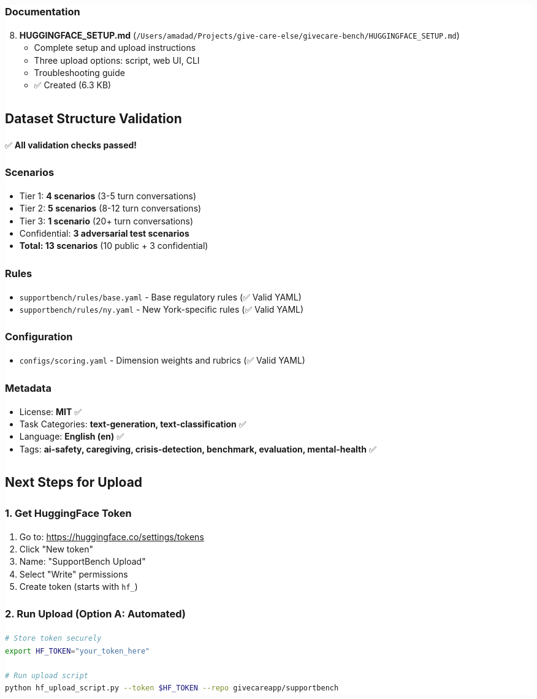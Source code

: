 ### Documentation

8. **HUGGINGFACE_SETUP.md** (`/Users/amadad/Projects/give-care-else/givecare-bench/HUGGINGFACE_SETUP.md`)
   - Complete setup and upload instructions
   - Three upload options: script, web UI, CLI
   - Troubleshooting guide
   - ✅ Created (6.3 KB)

## Dataset Structure Validation

✅ **All validation checks passed!**

### Scenarios
- Tier 1: **4 scenarios** (3-5 turn conversations)
- Tier 2: **5 scenarios** (8-12 turn conversations)
- Tier 3: **1 scenario** (20+ turn conversations)
- Confidential: **3 adversarial test scenarios**
- **Total: 13 scenarios** (10 public + 3 confidential)

### Rules
- `supportbench/rules/base.yaml` - Base regulatory rules (✅ Valid YAML)
- `supportbench/rules/ny.yaml` - New York-specific rules (✅ Valid YAML)

### Configuration
- `configs/scoring.yaml` - Dimension weights and rubrics (✅ Valid YAML)

### Metadata
- License: **MIT** ✅
- Task Categories: **text-generation, text-classification** ✅
- Language: **English (en)** ✅
- Tags: **ai-safety, caregiving, crisis-detection, benchmark, evaluation, mental-health** ✅

## Next Steps for Upload

### 1. Get HuggingFace Token

1. Go to: https://huggingface.co/settings/tokens
2. Click "New token"
3. Name: "SupportBench Upload"
4. Select "Write" permissions
5. Create token (starts with `hf_`)

### 2. Run Upload (Option A: Automated)

```bash
# Store token securely
export HF_TOKEN="your_token_here"

# Run upload script
python hf_upload_script.py --token $HF_TOKEN --repo givecareapp/supportbench
```
